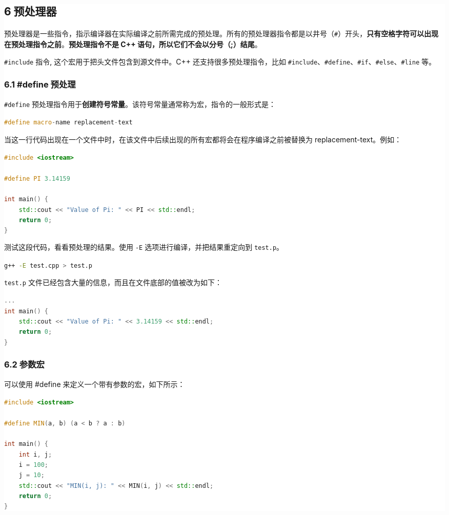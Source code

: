 

## 6 预处理器

预处理器是一些指令，指示编译器在实际编译之前所需完成的预处理。所有的预处理器指令都是以井号（`#`）开头，**只有空格字符可以出现在预处理指令之前**。**预处理指令不是 C++ 语句，所以它们不会以分号（;）结尾**。

`#include` 指令, 这个宏用于把头文件包含到源文件中。C++ 还支持很多预处理指令，比如 `#include`、`#define`、`#if`、`#else`、`#line` 等。


### 6.1 #define 预处理

`#define` 预处理指令用于**创建符号常量**。该符号常量通常称为宏，指令的一般形式是：

```cpp
#define macro-name replacement-text
```

当这一行代码出现在一个文件中时，在该文件中后续出现的所有宏都将会在程序编译之前被替换为 replacement-text。例如：

```cpp
#include <iostream>

#define PI 3.14159

int main() {
    std::cout << "Value of Pi: " << PI << std::endl;
    return 0;
}
```

测试这段代码，看看预处理的结果。使用 `-E` 选项进行编译，并把结果重定向到 `test.p`。

```bash
g++ -E test.cpp > test.p
```

`test.p` 文件已经包含大量的信息，而且在文件底部的值被改为如下：

```cpp
...
int main() {
    std::cout << "Value of Pi: " << 3.14159 << std::endl;
    return 0;
}
```



### 6.2 参数宏

可以使用 #define 来定义一个带有参数的宏，如下所示：

```cpp
#include <iostream>

#define MIN(a, b) (a < b ? a : b)

int main() {
    int i, j;
    i = 100;
    j = 10;
    std::cout << "MIN(i, j): " << MIN(i, j) << std::endl;
    return 0;
}
```
